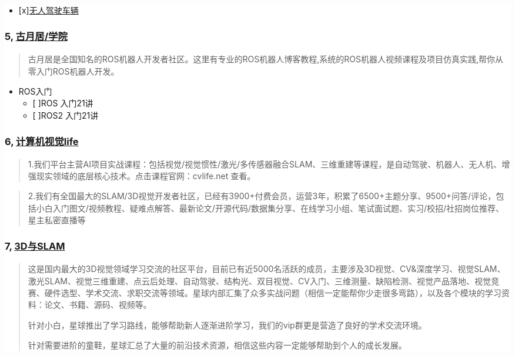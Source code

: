 - [x][无人驾驶车辆](https://www.icourse163.org/learn/BIT-1207432808?tid=1467141702#/learn/announce)

### 5, [古月居/学院](https://www.guyuehome.com/)
> 古月居是全国知名的ROS机器人开发者社区。这里有专业的ROS机器人博客教程,系统的ROS机器人视频课程及项目仿真实践,帮你从零入门ROS机器人开发。

- ROS入门
	- [ ]ROS 入门21讲
	- [ ]ROS2 入门21讲

### 6, [计算机视觉life](https://cvlife.net/)
> 1.我们平台主营AI项目实战课程：包括视觉/视觉惯性/激光/多传感器融合SLAM、三维重建等课程，是自动驾驶、机器人、无人机、增强现实领域的底层核心技术。点击课程官网：cvlife.net 查看。

> 2.我们有全国最大的SLAM/3D视觉开发者社区，已经有3900+付费会员，运营3年，积累了6500+主题分享、9500+问答/评论，包括小白入门图文/视频教程、疑难点解答、最新论文/开源代码/数据集分享、在线学习小组、笔试面试题、实习/校招/社招岗位推荐、星主私密直播等


### 7, [3D与SLAM](https://www.3dcver.com/)
> 这是国内最大的3D视觉领域学习交流的社区平台，目前已有近5000名活跃的成员，主要涉及3D视觉、CV&深度学习、视觉SLAM、激光SLAM、视觉三维重建、点云后处理、自动驾驶、结构光、双目视觉、CV入门、三维测量、缺陷检测、视觉产品落地、视觉竞赛、硬件选型、学术交流、求职交流等领域。星球内部汇集了众多实战问题（相信一定能帮你少走很多弯路），以及各个模块的学习资料：论文、书籍、源码、视频等。
> 
> 针对小白，星球推出了学习路线，能够帮助新人逐渐进阶学习，我们的vip群更是营造了良好的学术交流环境。
> 
> 针对需要进阶的童鞋，星球汇总了大量的前沿技术资源，相信这些内容一定能够帮助到个人的成长发展。
